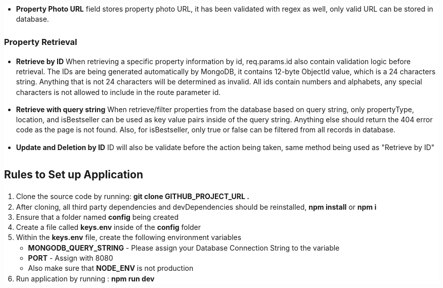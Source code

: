 - **Property Photo URL** field stores property photo URL, it has been validated with regex as well, only valid URL can be stored in database. 


### Property Retrieval 
- **Retrieve by ID**
When retrieving a specific property information by id, req.params.id also contain validation logic before retrieval. The IDs are being generated automatically by MongoDB, it contains 12-byte ObjectId value, which is a 24 characters string. Anything that is not 24 characters will be determined as invalid. All ids contain numbers and alphabets, any special characters is not allowed to include in the route parameter id. 

- **Retrieve with query string**
When retrieve/filter properties from the database based on query string, only propertyType, location, and isBestseller can be used as key value pairs inside of the query string. Anything else should return the 404 error code as the page is not found. 
Also, for isBestseller, only true or false can be filtered from all records in database. 

- **Update and Deletion by ID**
ID will also be validate before the action being taken, same method being used as "Retrieve by ID"

## Rules to Set up Application
1. Clone the source code by running: **git clone GITHUB_PROJECT_URL .**
2. After cloning, all third party dependencies and devDependencies should be reinstalled, **npm install** or **npm i**
3. Ensure that a folder named **config** being created
4. Create a file called **keys.env** inside of the **config** folder
5. Within the **keys.env** file, create the following environment variables
   - **MONGODB_QUERY_STRING** - Please assign your Database Connection String to the variable
   - **PORT** - Assign with 8080
   - Also make sure that **NODE_ENV** is not production
6. Run application by running : **npm run dev**
